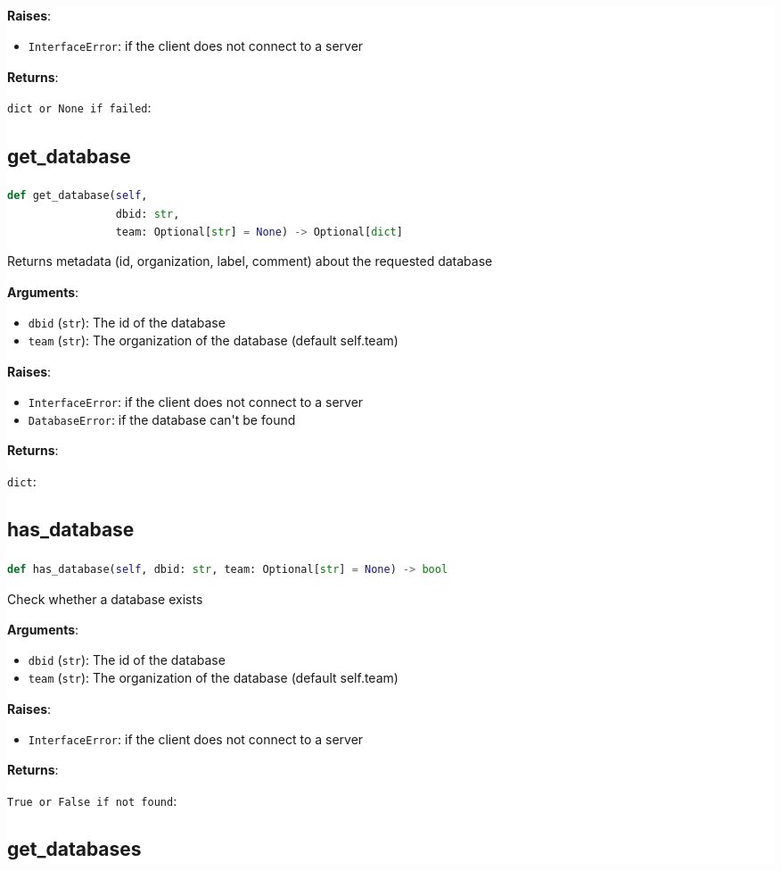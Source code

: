 **Raises**:

- `InterfaceError`: if the client does not connect to a server

**Returns**:

`dict or None if failed`: 

<a id="client.Client.Client.get_database"></a>

## get\_database

```python
def get_database(self,
                 dbid: str,
                 team: Optional[str] = None) -> Optional[dict]
```

Returns metadata (id, organization, label, comment) about the requested database

**Arguments**:

- `dbid` (`str`): The id of the database
- `team` (`str`): The organization of the database (default self.team)

**Raises**:

- `InterfaceError`: if the client does not connect to a server
- `DatabaseError`: if the database can't be found

**Returns**:

`dict`: 

<a id="client.Client.Client.has_database"></a>

## has\_database

```python
def has_database(self, dbid: str, team: Optional[str] = None) -> bool
```

Check whether a database exists

**Arguments**:

- `dbid` (`str`): The id of the database
- `team` (`str`): The organization of the database (default self.team)

**Raises**:

- `InterfaceError`: if the client does not connect to a server

**Returns**:

`True or False if not found`: 

<a id="client.Client.Client.get_databases"></a>

## get\_databases
